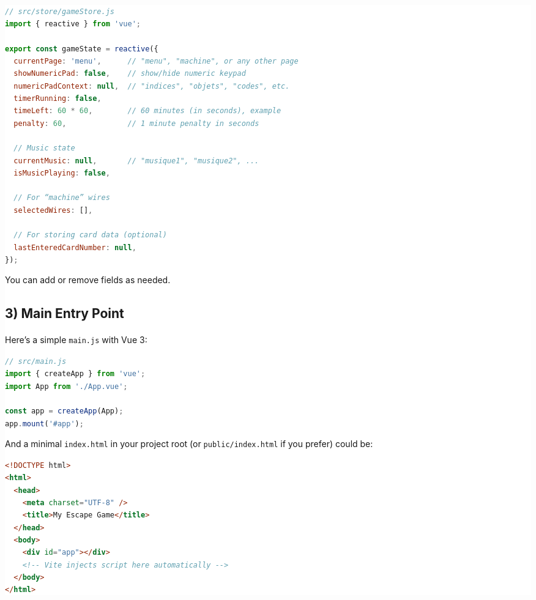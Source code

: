 ```js
// src/store/gameStore.js
import { reactive } from 'vue';

export const gameState = reactive({
  currentPage: 'menu',      // "menu", "machine", or any other page
  showNumericPad: false,    // show/hide numeric keypad
  numericPadContext: null,  // "indices", "objets", "codes", etc.
  timerRunning: false,
  timeLeft: 60 * 60,        // 60 minutes (in seconds), example
  penalty: 60,              // 1 minute penalty in seconds

  // Music state
  currentMusic: null,       // "musique1", "musique2", ...
  isMusicPlaying: false,

  // For “machine” wires
  selectedWires: [],

  // For storing card data (optional)
  lastEnteredCardNumber: null,
});
```

You can add or remove fields as needed.

## 3) Main Entry Point

Here’s a simple `main.js` with Vue 3:

```js
// src/main.js
import { createApp } from 'vue';
import App from './App.vue';

const app = createApp(App);
app.mount('#app');
```

And a minimal `index.html` in your project root (or `public/index.html` if you prefer) could be:

```html
<!DOCTYPE html>
<html>
  <head>
    <meta charset="UTF-8" />
    <title>My Escape Game</title>
  </head>
  <body>
    <div id="app"></div>
    <!-- Vite injects script here automatically -->
  </body>
</html>
```
